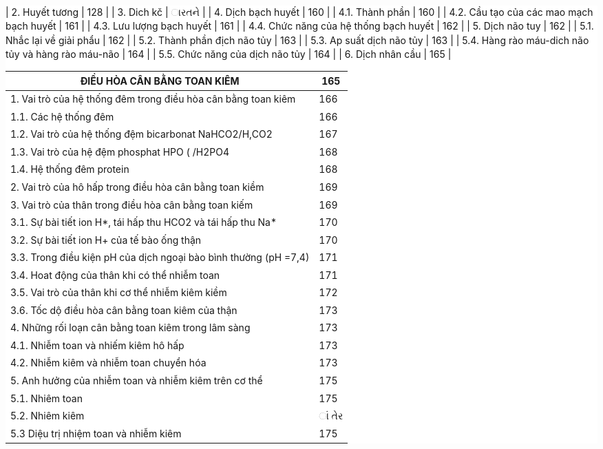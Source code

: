 | 2. Huyết tương                                                        | 128       |
| 3. Dich kč                                                            | ારતને     |
| 4. Dịch bạch huyết                                                    | 160       |
| 4.1. Thành phần                                                       | 160       |
| 4.2. Cầu tạo của các mao mạch bạch huyết                              | 161       |
| 4.3. Lưu lượng bạch huyết                                             | 161       |
| 4.4. Chức năng của hệ thống bạch huyết                                | 162       |
| 5. Dịch não tuy                                                       | 162       |
| 5.1. Nhắc lại về giải phẩu                                            | 162       |
| 5.2. Thành phần địch não tủy                                          | 163       |
| 5.3. Ap suất dịch não tủy                                             | 163       |
| 5.4. Hàng rào máu-dich não tủy và hàng rào máu-não                    | 164       |
| 5.5. Chức năng của dịch não tủy                                       | 164       |
| 6. Dịch nhân cầu                                                      | 165       |

| ĐIỀU HÒA CÂN BẰNG TOAN KIÊM                                      | 165    |
|------------------------------------------------------------------|--------|
| 1. Vai trò của hệ thống đêm trong điều hòa cân bằng toan kiêm    | 166    |
| 1.1. Các hệ thống đêm                                            | 166    |
| 1.2. Vai trò của hệ thống đệm bicarbonat NaHCO2/H,CO2            | 167    |
| 1.3. Vai trò của hệ đệm phosphat HPO ( /H2PO4                    | 168    |
| 1.4. Hệ thống đêm protein                                        | 168    |
| 2. Vai trò của hô hấp trong điều hòa cân bằng toan kiềm          | 169    |
| 3. Vai trò của thân trong điều hòa cân bằng toan kiếm            | 169    |
| 3.1. Sự bài tiết ion H*, tái hấp thu HCO2 và tái hấp thu Na*     | 170    |
| 3.2. Sự bài tiết ion H+ của tế bào ống thận                      | 170    |
| 3.3. Trong điều kiện pH của dịch ngoại bào bình thường (pH =7,4) | 171    |
| 3.4. Hoat động của thân khi có thể nhiễm toan                    | 171    |
| 3.5. Vai trò của thân khi cơ thể nhiễm kiêm kiềm                 | 172    |
| 3.6. Tốc dộ điều hòa cân bằng toan kiêm của thận                 | 173    |
| 4. Những rối loạn cân bằng toan kiêm trong lâm sàng              | 173    |
| 4.1. Nhiễm toan và nhiếm kiêm hô hấp                             | 173    |
| 4.2. Nhiễm kiêm và nhiễm toan chuyển hóa                         | 173    |
| 5. Anh hưởng của nhiễm toan và nhiễm kiêm trên cơ thể            | 175    |
| 5.1. Nhiêm toan                                                  | 175    |
| 5.2. Nhiêm kiêm                                                  | ાં તેર |
| 5.3 Diệu trị nhiệm toan và nhiễm kiêm                            | 175    |

